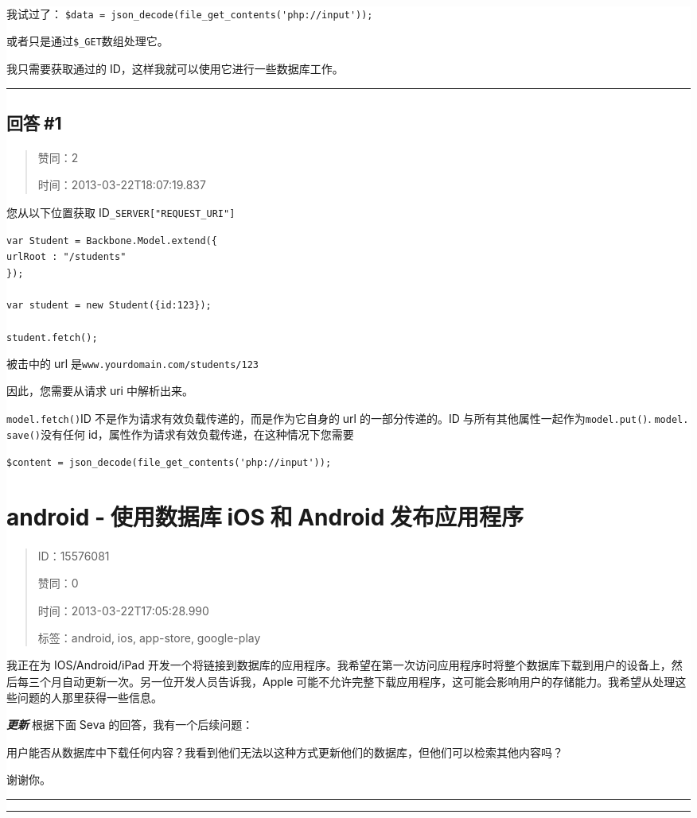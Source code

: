我试过了： `$data = json_decode(file_get_contents('php://input'));`

或者只是通过`$_GET`数组处理它。

我只需要获取通过的 ID，这样我就可以使用它进行一些数据库工作。

* * *

## 回答 #1

> 赞同：2
> 
> 时间：2013-03-22T18:07:19.837

您从以下位置获取 ID`_SERVER["REQUEST_URI"]`

```
var Student = Backbone.Model.extend({
urlRoot : "/students"
});

var student = new Student({id:123});

student.fetch(); 
```

被击中的 url 是`www.yourdomain.com/students/123`

因此，您需要从请求 uri 中解析出来。

`model.fetch()`ID 不是作为请求有效负载传递的，而是作为它自身的 url 的一部分传递的。ID 与所有其他属性一起作为`model.put()`. `model.save()`没有任何 id，属性作为请求有效负载传递，在这种情况下您需要

`$content = json_decode(file_get_contents('php://input'));`

# android - 使用数据库 iOS 和 Android 发布应用程序

> ID：15576081
> 
> 赞同：0
> 
> 时间：2013-03-22T17:05:28.990
> 
> 标签：android, ios, app-store, google-play

我正在为 IOS/Android/iPad 开发一个将链接到数据库的应用程序。我希望在第一次访问应用程序时将整个数据库下载到用户的设备上，然后每三个月自动更新一次。另一位开发人员告诉我，Apple 可能不允许完整下载应用程序，这可能会影响用户的存储能力。我希望从处理这些问题的人那里获得一些信息。

***更新*** 根据下面 Seva 的回答，我有一个后续问题：

用户能否从数据库中下载任何内容？我看到他们无法以这种方式更新他们的数据库，但他们可以检索其他内容吗？

谢谢你。

* * *

* * *
